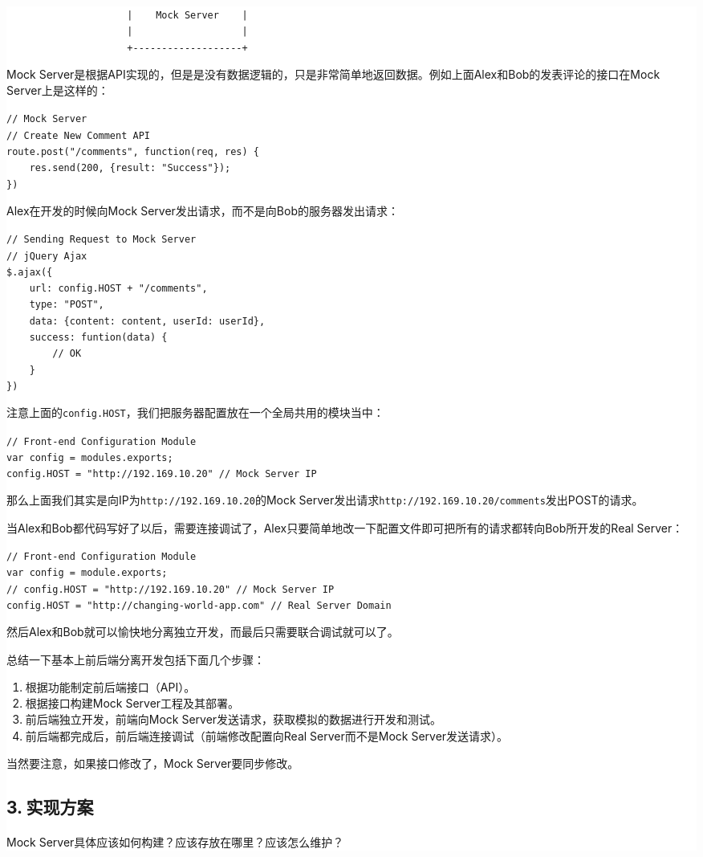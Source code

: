                          |    Mock Server    |                     
                         |                   |                     
                         +-------------------+                     


Mock Server是根据API实现的，但是是没有数据逻辑的，只是非常简单地返回数据。例如上面Alex和Bob的发表评论的接口在Mock Server上是这样的：

    // Mock Server
    // Create New Comment API
    route.post("/comments", function(req, res) {
        res.send(200, {result: "Success"});
    })
    
Alex在开发的时候向Mock Server发出请求，而不是向Bob的服务器发出请求：


    // Sending Request to Mock Server
    // jQuery Ajax
    $.ajax({ 
        url: config.HOST + "/comments",
        type: "POST",
        data: {content: content, userId: userId},
        success: funtion(data) {
            // OK
        }
    })

注意上面的`config.HOST`，我们把服务器配置放在一个全局共用的模块当中：

    // Front-end Configuration Module
    var config = modules.exports;
    config.HOST = "http://192.169.10.20" // Mock Server IP

那么上面我们其实是向IP为`http://192.169.10.20`的Mock Server发出请求`http://192.169.10.20/comments`发出POST的请求。

当Alex和Bob都代码写好了以后，需要连接调试了，Alex只要简单地改一下配置文件即可把所有的请求都转向Bob所开发的Real Server：

    // Front-end Configuration Module
    var config = module.exports;
    // config.HOST = "http://192.169.10.20" // Mock Server IP
    config.HOST = "http://changing-world-app.com" // Real Server Domain

然后Alex和Bob就可以愉快地分离独立开发，而最后只需要联合调试就可以了。

总结一下基本上前后端分离开发包括下面几个步骤：

1. 根据功能制定前后端接口（API）。
2. 根据接口构建Mock Server工程及其部署。
3. 前后端独立开发，前端向Mock Server发送请求，获取模拟的数据进行开发和测试。
4. 前后端都完成后，前后端连接调试（前端修改配置向Real Server而不是Mock Server发送请求）。

当然要注意，如果接口修改了，Mock Server要同步修改。

## 3. 实现方案

Mock Server具体应该如何构建？应该存放在哪里？应该怎么维护？
